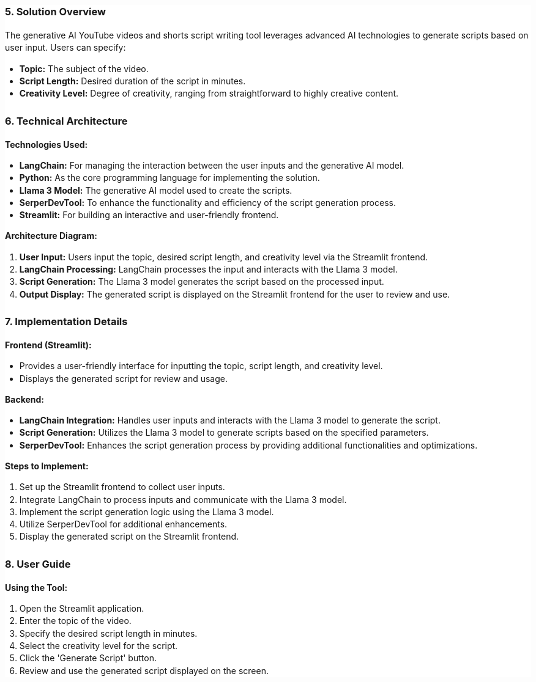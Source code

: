 ### 5. Solution Overview

The generative AI YouTube videos and shorts script writing tool leverages advanced AI technologies to generate scripts based on user input. Users can specify:
- **Topic:** The subject of the video.
- **Script Length:** Desired duration of the script in minutes.
- **Creativity Level:** Degree of creativity, ranging from straightforward to highly creative content.

### 6. Technical Architecture

**Technologies Used:**
- **LangChain:** For managing the interaction between the user inputs and the generative AI model.
- **Python:** As the core programming language for implementing the solution.
- **Llama 3 Model:** The generative AI model used to create the scripts.
- **SerperDevTool:** To enhance the functionality and efficiency of the script generation process.
- **Streamlit:** For building an interactive and user-friendly frontend.

**Architecture Diagram:**

1. **User Input:** Users input the topic, desired script length, and creativity level via the Streamlit frontend.
2. **LangChain Processing:** LangChain processes the input and interacts with the Llama 3 model.
3. **Script Generation:** The Llama 3 model generates the script based on the processed input.
4. **Output Display:** The generated script is displayed on the Streamlit frontend for the user to review and use.

### 7. Implementation Details

**Frontend (Streamlit):**
- Provides a user-friendly interface for inputting the topic, script length, and creativity level.
- Displays the generated script for review and usage.

**Backend:**
- **LangChain Integration:** Handles user inputs and interacts with the Llama 3 model to generate the script.
- **Script Generation:** Utilizes the Llama 3 model to generate scripts based on the specified parameters.
- **SerperDevTool:** Enhances the script generation process by providing additional functionalities and optimizations.

**Steps to Implement:**
1. Set up the Streamlit frontend to collect user inputs.
2. Integrate LangChain to process inputs and communicate with the Llama 3 model.
3. Implement the script generation logic using the Llama 3 model.
4. Utilize SerperDevTool for additional enhancements.
5. Display the generated script on the Streamlit frontend.

### 8. User Guide

**Using the Tool:**
1. Open the Streamlit application.
2. Enter the topic of the video.
3. Specify the desired script length in minutes.
4. Select the creativity level for the script.
5. Click the 'Generate Script' button.
6. Review and use the generated script displayed on the screen.
